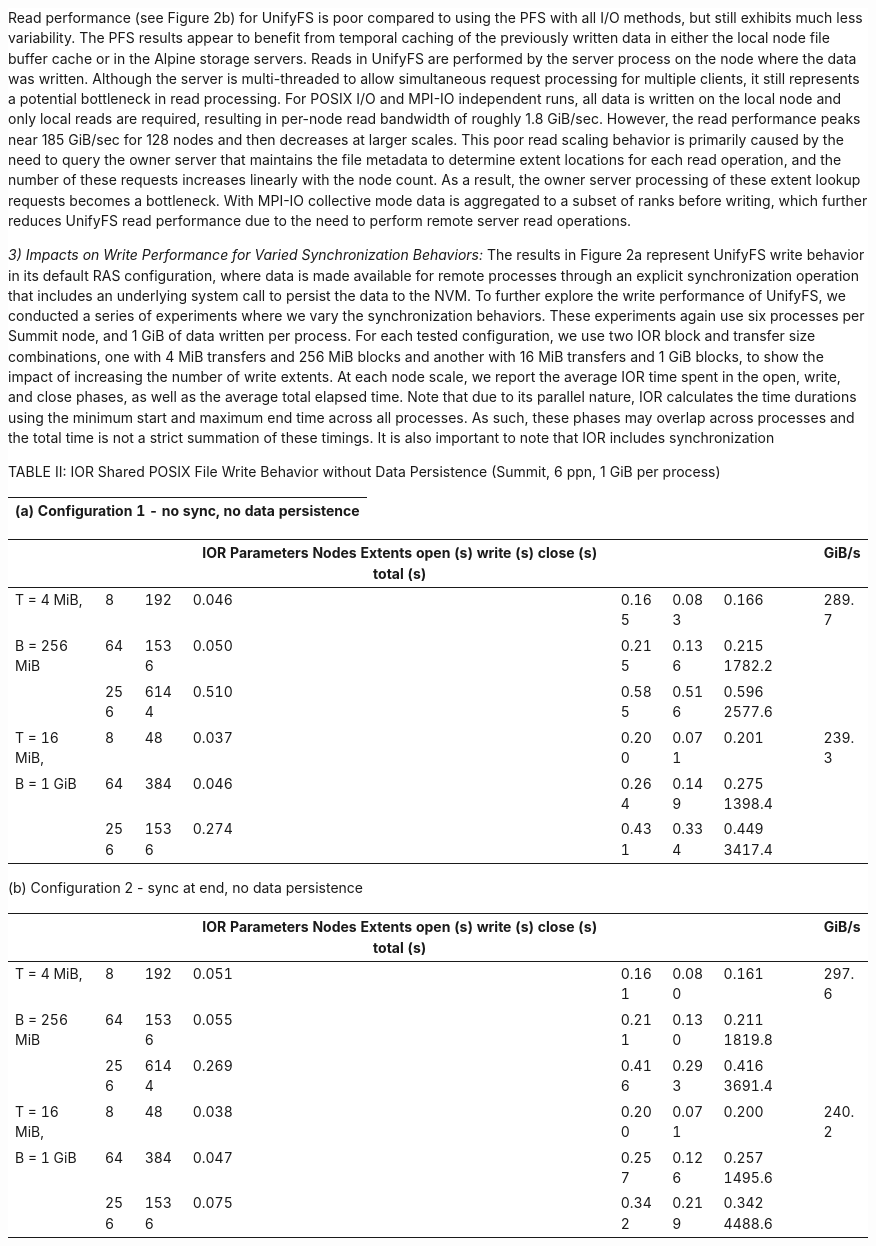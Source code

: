 Read performance (see Figure 2b) for UnifyFS is poor compared to using the PFS with all I/O methods, but still exhibits much less variability. The PFS results appear to benefit from temporal caching of the previously written data in either the local node file buffer cache or in the Alpine storage servers. Reads in UnifyFS are performed by the server process on the node where the data was written. Although the server is multi-threaded to allow simultaneous request processing for multiple clients, it still represents a potential bottleneck in read processing. For POSIX I/O and MPI-IO independent runs, all data is written on the local node and only local reads are required, resulting in per-node read bandwidth of roughly 1.8 GiB/sec. However, the read performance peaks near 185 GiB/sec for 128 nodes and then decreases at larger scales. This poor read scaling behavior is primarily caused by the need to query the owner server that maintains the file metadata to determine extent locations for each read operation, and the number of these requests increases linearly with the node count. As a result, the owner server processing of these extent lookup requests becomes a bottleneck. With MPI-IO collective mode data is aggregated to a subset of ranks before writing, which further reduces UnifyFS read performance due to the need to perform remote server read operations.

*3) Impacts on Write Performance for Varied Synchronization Behaviors:* The results in Figure 2a represent UnifyFS write behavior in its default RAS configuration, where data is made available for remote processes through an explicit synchronization operation that includes an underlying system call to persist the data to the NVM. To further explore the write performance of UnifyFS, we conducted a series of experiments where we vary the synchronization behaviors. These experiments again use six processes per Summit node, and 1 GiB of data written per process. For each tested configuration, we use two IOR block and transfer size combinations, one with 4 MiB transfers and 256 MiB blocks and another with 16 MiB transfers and 1 GiB blocks, to show the impact of increasing the number of write extents. At each node scale, we report the average IOR time spent in the open, write, and close phases, as well as the average total elapsed time. Note that due to its parallel nature, IOR calculates the time durations using the minimum start and maximum end time across all processes. As such, these phases may overlap across processes and the total time is not a strict summation of these timings. It is also important to note that IOR includes synchronization

TABLE II: IOR Shared POSIX File Write Behavior without Data Persistence (Summit, 6 ppn, 1 GiB per process)

| (a) Configuration 1 - no sync, no data persistence |
| --- |

|  |  |  | IOR Parameters Nodes Extents open (s) write (s) close (s) total (s) |  |  |  | GiB/s |
| --- | --- | --- | --- | --- | --- | --- | --- |
| T = 4 MiB, | 8 | 192 | 0.046 | 0.165 | 0.083 | 0.166 | 289.7 |
| B = 256 MiB | 64 | 1536 | 0.050 | 0.215 | 0.136 | 0.215 1782.2 |  |
|  | 256 | 6144 | 0.510 | 0.585 | 0.516 | 0.596 2577.6 |  |
| T = 16 MiB, | 8 | 48 | 0.037 | 0.200 | 0.071 | 0.201 | 239.3 |
| B = 1 GiB | 64 | 384 | 0.046 | 0.264 | 0.149 | 0.275 1398.4 |  |
|  | 256 | 1536 | 0.274 | 0.431 | 0.334 | 0.449 3417.4 |  |

(b) Configuration 2 - sync at end, no data persistence

|  |  |  | IOR Parameters Nodes Extents open (s) write (s) close (s) total (s) |  |  |  | GiB/s |
| --- | --- | --- | --- | --- | --- | --- | --- |
| T = 4 MiB, | 8 | 192 | 0.051 | 0.161 | 0.080 | 0.161 | 297.6 |
| B = 256 MiB | 64 | 1536 | 0.055 | 0.211 | 0.130 | 0.211 1819.8 |  |
|  | 256 | 6144 | 0.269 | 0.416 | 0.293 | 0.416 3691.4 |  |
| T = 16 MiB, | 8 | 48 | 0.038 | 0.200 | 0.071 | 0.200 | 240.2 |
| B = 1 GiB | 64 | 384 | 0.047 | 0.257 | 0.126 | 0.257 1495.6 |  |
|  | 256 | 1536 | 0.075 | 0.342 | 0.219 | 0.342 4488.6 |  |
